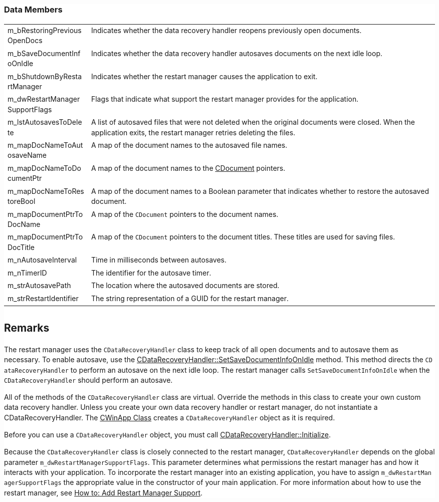 ### Data Members  
  
|||  
|-|-|  
|m_bRestoringPreviousOpenDocs|Indicates whether the data recovery handler reopens previously open documents.|  
|m_bSaveDocumentInfoOnIdle|Indicates whether the data recovery handler autosaves documents on the next idle loop.|  
|m_bShutdownByRestartManager|Indicates whether the restart manager causes the application to exit.|  
|m_dwRestartManagerSupportFlags|Flags that indicate what support the restart manager provides for the application.|  
|m_lstAutosavesToDelete|A list of autosaved files that were not deleted when the original documents were closed. When the application exits, the restart manager retries deleting the files.|  
|m_mapDocNameToAutosaveName|A map of the document names to the autosaved file names.|  
|m_mapDocNameToDocumentPtr|A map of the document names to the [CDocument](../mfcref/cdocument-class.md) pointers.|  
|m_mapDocNameToRestoreBool|A map of the document names to a Boolean parameter that indicates whether to restore the autosaved document.|  
|m_mapDocumentPtrToDocName|A map of the `CDocument` pointers to the document names.|  
|m_mapDocumentPtrToDocTitle|A map of the `CDocument` pointers to the document titles. These titles are used for saving files.|  
|m_nAutosaveInterval|Time in milliseconds between autosaves.|  
|m_nTimerID|The identifier for the autosave timer.|  
|m_strAutosavePath|The location where the autosaved documents are stored.|  
|m_strRestartIdentifier|The string representation of a GUID for the restart manager.|  
  
## Remarks  
 The restart manager uses the `CDataRecoveryHandler` class to keep track of all open documents and to autosave them as necessary. To enable autosave, use the [CDataRecoveryHandler::SetSaveDocumentInfoOnIdle](#cdatarecoveryhandler__setsavedocumentinfoonidle) method. This method directs the `CDataRecoveryHandler` to perform an autosave on the next idle loop. The restart manager calls `SetSaveDocumentInfoOnIdle` when the `CDataRecoveryHandler` should perform an autosave.  
  
 All of the methods of the `CDataRecoveryHandler` class are virtual. Override the methods in this class to create your own custom data recovery handler. Unless you create your own data recovery handler or restart manager, do not instantiate a CDataRecoveryHandler. The [CWinApp Class](../mfcref/cwinapp-class.md) creates a `CDataRecoveryHandler` object as it is required.  
  
 Before you can use a `CDataRecoveryHandler` object, you must call [CDataRecoveryHandler::Initialize](#cdatarecoveryhandler__initialize).  
  
 Because the `CDataRecoveryHandler` class is closely connected to the restart manager, `CDataRecoveryHandler` depends on the global parameter `m_dwRestartManagerSupportFlags`. This parameter determines what permissions the restart manager has and how it interacts with your application. To incorporate the restart manager into an existing application, you have to assign `m_dwRestartManagerSupportFlags` the appropriate value in the constructor of your main application. For more information about how to use the restart manager, see [How to: Add Restart Manager Support](../mfc/how-to--add-restart-manager-support.md).  
  
